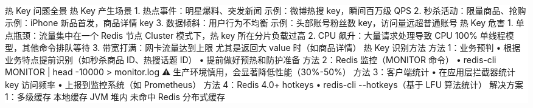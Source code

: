   </defs>
  <text x="450" y="25" text-anchor="middle" font-size="18" font-weight="bold" fill="#1f2937">热 Key 问题全景</text>
  <g transform="translate(50, 50)">
    <text x="0" y="0" font-size="14" font-weight="bold" fill="#dc2626">热 Key 产生场景</text>
    <rect x="0" y="15" width="380" height="140" fill="url(#hotkeyGrad1)" stroke="#dc2626" stroke-width="2" rx="5"/>
    <text x="20" y="40" font-size="12" fill="#374151"><tspan font-weight="bold" fill="#991b1b">1. 热点事件</tspan>：明星爆料、突发新闻</text>
    <text x="30" y="58" font-size="11" fill="#6b7280">示例：微博热搜 key，瞬间百万级 QPS</text>
    <text x="20" y="80" font-size="12" fill="#374151"><tspan font-weight="bold" fill="#991b1b">2. 秒杀活动</tspan>：限量商品、抢购</text>
    <text x="30" y="98" font-size="11" fill="#6b7280">示例：iPhone 新品首发，商品详情 key</text>
    <text x="20" y="120" font-size="12" fill="#374151"><tspan font-weight="bold" fill="#991b1b">3. 数据倾斜</tspan>：用户行为不均衡</text>
    <text x="30" y="138" font-size="11" fill="#6b7280">示例：头部账号粉丝数 key，访问量远超普通账号</text>
  </g>
  <g transform="translate(470, 50)">
    <text x="0" y="0" font-size="14" font-weight="bold" fill="#dc2626">热 Key 危害</text>
    <rect x="0" y="15" width="380" height="140" fill="url(#hotkeyGrad1)" stroke="#dc2626" stroke-width="2" rx="5"/>
    <text x="20" y="40" font-size="12" fill="#374151"><tspan font-weight="bold" fill="#991b1b">1. 单点瓶颈</tspan>：流量集中在一个 Redis 节点</text>
    <text x="30" y="58" font-size="11" fill="#6b7280">Cluster 模式下，热 key 所在分片负载过高</text>
    <text x="20" y="80" font-size="12" fill="#374151"><tspan font-weight="bold" fill="#991b1b">2. CPU 飙升</tspan>：大量请求处理导致 CPU 100%</text>
    <text x="30" y="98" font-size="11" fill="#6b7280">单线程模型，其他命令排队等待</text>
    <text x="20" y="120" font-size="12" fill="#374151"><tspan font-weight="bold" fill="#991b1b">3. 带宽打满</tspan>：网卡流量达到上限</text>
    <text x="30" y="138" font-size="11" fill="#6b7280">尤其是返回大 value 时（如商品详情）</text>
  </g>
  <g transform="translate(50, 210)">
    <text x="0" y="0" font-size="14" font-weight="bold" fill="#1f2937">热 Key 识别方法</text>
    <rect x="0" y="15" width="800" height="160" fill="#f9fafb" stroke="#9ca3af" stroke-width="2" rx="5"/>
    <text x="20" y="40" font-size="12" font-weight="bold" fill="#3b82f6">方法 1：业务预判</text>
    <text x="30" y="58" font-size="11" fill="#374151">• 根据业务特点提前识别（如秒杀商品 ID、热搜话题 ID）</text>
    <text x="30" y="73" font-size="11" fill="#6b7280">• 提前做好预热和防护准备</text>
    <text x="20" y="98" font-size="12" font-weight="bold" fill="#3b82f6">方法 2：Redis 监控（MONITOR 命令）</text>
    <text x="30" y="116" font-size="11" fill="#374151">• redis-cli MONITOR | head -10000 > monitor.log</text>
    <text x="30" y="131" font-size="11" fill="#dc2626">⚠️ 生产环境慎用，会显著降低性能（30%-50%）</text>
    <text x="450" y="98" font-size="12" font-weight="bold" fill="#3b82f6">方法 3：客户端统计</text>
    <text x="460" y="116" font-size="11" fill="#374151">• 在应用层拦截器统计 key 访问频率</text>
    <text x="460" y="131" font-size="11" fill="#374151">• 上报到监控系统（如 Prometheus）</text>
    <text x="20" y="156" font-size="12" font-weight="bold" fill="#3b82f6">方法 4：Redis 4.0+ hotkeys</text>
    <text x="30" y="167" font-size="11" fill="#374151">• redis-cli --hotkeys（基于 LFU 算法统计）</text>
  </g>
  <g transform="translate(50, 390)">
    <text x="0" y="0" font-size="14" font-weight="bold" fill="#059669">解决方案 1：多级缓存</text>
    <rect x="0" y="15" width="800" height="120" fill="url(#hotkeyGrad2)" stroke="#059669" stroke-width="2" rx="5"/>
    <rect x="50" y="35" width="100" height="50" fill="#fef3c7" stroke="#f59e0b" stroke-width="2" rx="5"/>
    <text x="100" y="65" text-anchor="middle" font-size="11" fill="#374151">本地缓存</text>
    <text x="100" y="80" text-anchor="middle" font-size="10" fill="#92400e">JVM 堆内</text>
    <path d="M 150 60 L 190 60" stroke="#dc2626" stroke-width="2" marker-end="url(#arrowHot)"/>
    <text x="170" y="55" text-anchor="middle" font-size="10" fill="#dc2626">未命中</text>
    <rect x="190" y="35" width="100" height="50" fill="#dbeafe" stroke="#3b82f6" stroke-width="2" rx="5"/>
    <text x="240" y="65" text-anchor="middle" font-size="11" fill="#374151">Redis</text>
    <text x="240" y="80" text-anchor="middle" font-size="10" fill="#1e40af">分布式缓存</text>